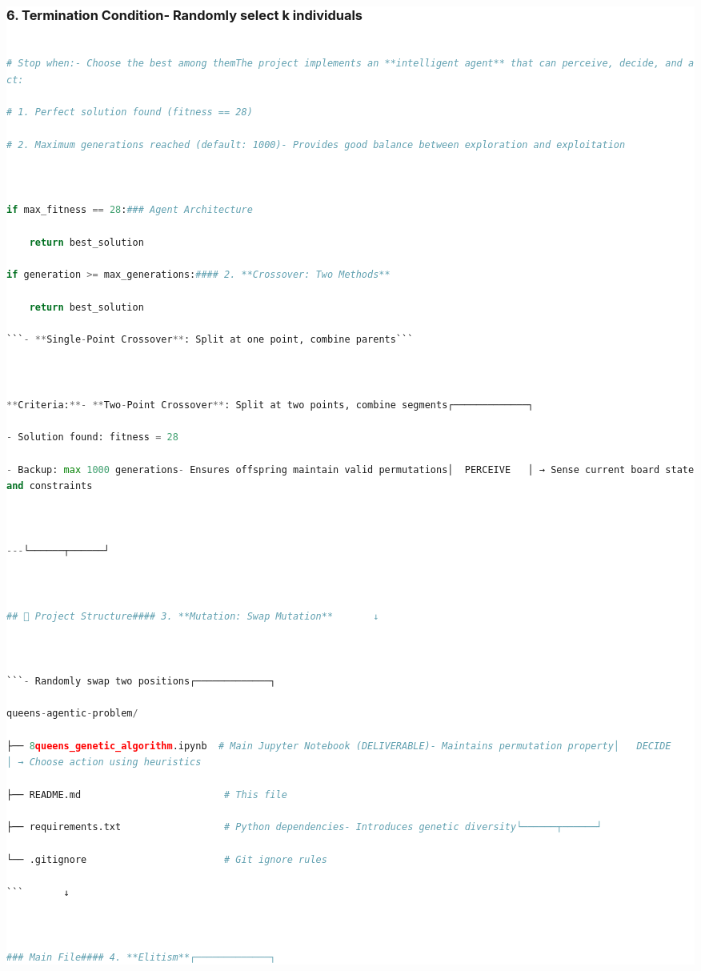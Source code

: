 

### 6. **Termination Condition**- Randomly select k individuals

```python

# Stop when:- Choose the best among themThe project implements an **intelligent agent** that can perceive, decide, and act:

# 1. Perfect solution found (fitness == 28)

# 2. Maximum generations reached (default: 1000)- Provides good balance between exploration and exploitation



if max_fitness == 28:### Agent Architecture

    return best_solution

if generation >= max_generations:#### 2. **Crossover: Two Methods**

    return best_solution

```- **Single-Point Crossover**: Split at one point, combine parents```



**Criteria:**- **Two-Point Crossover**: Split at two points, combine segments┌─────────────┐

- Solution found: fitness = 28

- Backup: max 1000 generations- Ensures offspring maintain valid permutations│  PERCEIVE   │ → Sense current board state and constraints



---└──────┬──────┘



## 📁 Project Structure#### 3. **Mutation: Swap Mutation**       ↓



```- Randomly swap two positions┌─────────────┐

queens-agentic-problem/

├── 8queens_genetic_algorithm.ipynb  # Main Jupyter Notebook (DELIVERABLE)- Maintains permutation property│   DECIDE    │ → Choose action using heuristics

├── README.md                         # This file

├── requirements.txt                  # Python dependencies- Introduces genetic diversity└──────┬──────┘

└── .gitignore                        # Git ignore rules

```       ↓



### Main File#### 4. **Elitism**┌─────────────┐
```